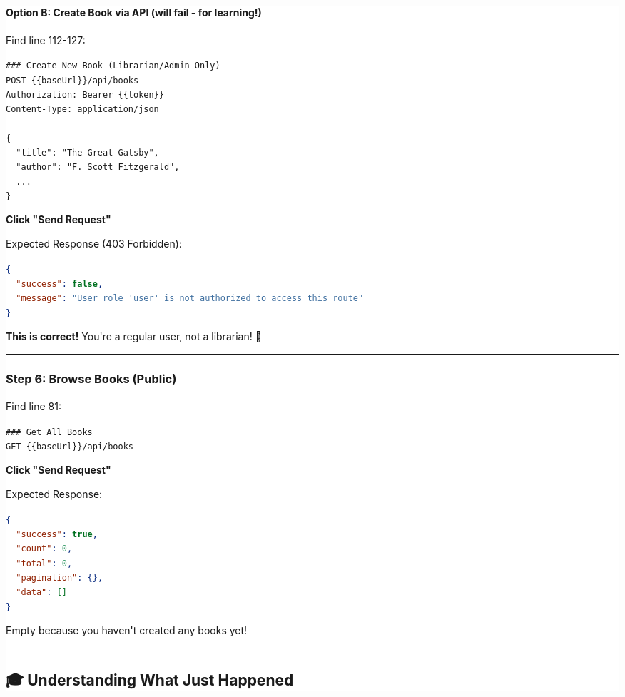 #### Option B: Create Book via API (will fail - for learning!)

Find line 112-127:
```http
### Create New Book (Librarian/Admin Only)
POST {{baseUrl}}/api/books
Authorization: Bearer {{token}}
Content-Type: application/json

{
  "title": "The Great Gatsby",
  "author": "F. Scott Fitzgerald",
  ...
}
```

**Click "Send Request"**

Expected Response (403 Forbidden):
```json
{
  "success": false,
  "message": "User role 'user' is not authorized to access this route"
}
```

**This is correct!** You're a regular user, not a librarian! 🎉

---

### **Step 6: Browse Books (Public)**

Find line 81:
```http
### Get All Books
GET {{baseUrl}}/api/books
```

**Click "Send Request"**

Expected Response:
```json
{
  "success": true,
  "count": 0,
  "total": 0,
  "pagination": {},
  "data": []
}
```

Empty because you haven't created any books yet!

---

## 🎓 **Understanding What Just Happened**
